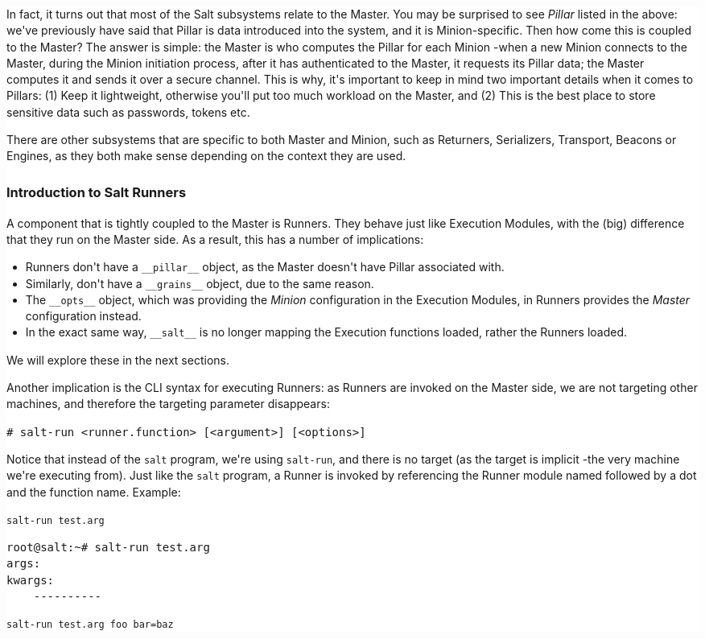 In fact, it turns out that most of the Salt subsystems relate to the Master. You may be surprised to see _Pillar_ listed in the above: we've previously have said that Pillar is data introduced into the system, and it is Minion-specific. Then how come this is coupled to the Master? The answer is simple: the Master is who computes the Pillar for each Minion -when a new Minion connects to the Master, during the Minion initiation process, after it has authenticated to the Master, it requests its Pillar data; the Master computes it and sends it over a secure channel. This is why, it's important to keep in mind two important details when it comes to Pillars: (1) Keep it lightweight, otherwise you'll put too much workload on the Master, and (2) This is the best place to store sensitive data such as passwords, tokens etc.

There are other subsystems that are specific to both Master and Minion, such as Returners, Serializers, Transport, Beacons or Engines, as they both make sense depending on the context they are used.

### Introduction to Salt Runners

A component that is tightly coupled to the Master is Runners. They behave just like Execution Modules, with the (big) difference that they run on the Master side. As a result, this has a number of implications:

- Runners don't have a `__pillar__` object, as the Master doesn't have Pillar associated with.
- Similarly, don't have a `__grains__` object, due to the same reason.
- The `__opts__` object, which was providing the _Minion_ configuration in the Execution Modules, in Runners provides the _Master_ configuration instead.
- In the exact same way, `__salt__` is no longer mapping the Execution functions loaded, rather the Runners loaded.

We will explore these in the next sections.

Another implication is the CLI syntax for executing Runners: as Runners are invoked on the Master side, we are not targeting other machines, and therefore the targeting parameter disappears:

<pre>
# salt-run &lt;runner.function&gt; [&lt;argument&gt;] [&lt;options&gt;]
</pre>

Notice that instead of the `salt` program, we're using `salt-run`, and there is no target (as the target is implicit -the very machine we're executing from). Just like the `salt` program, a Runner is invoked by referencing the Runner module named followed by a dot and the function name. Example:

```bash
salt-run test.arg
```

<pre>
root@salt:~# salt-run test.arg
args:
kwargs:
    ----------
</pre>

```bash
salt-run test.arg foo bar=baz
```
